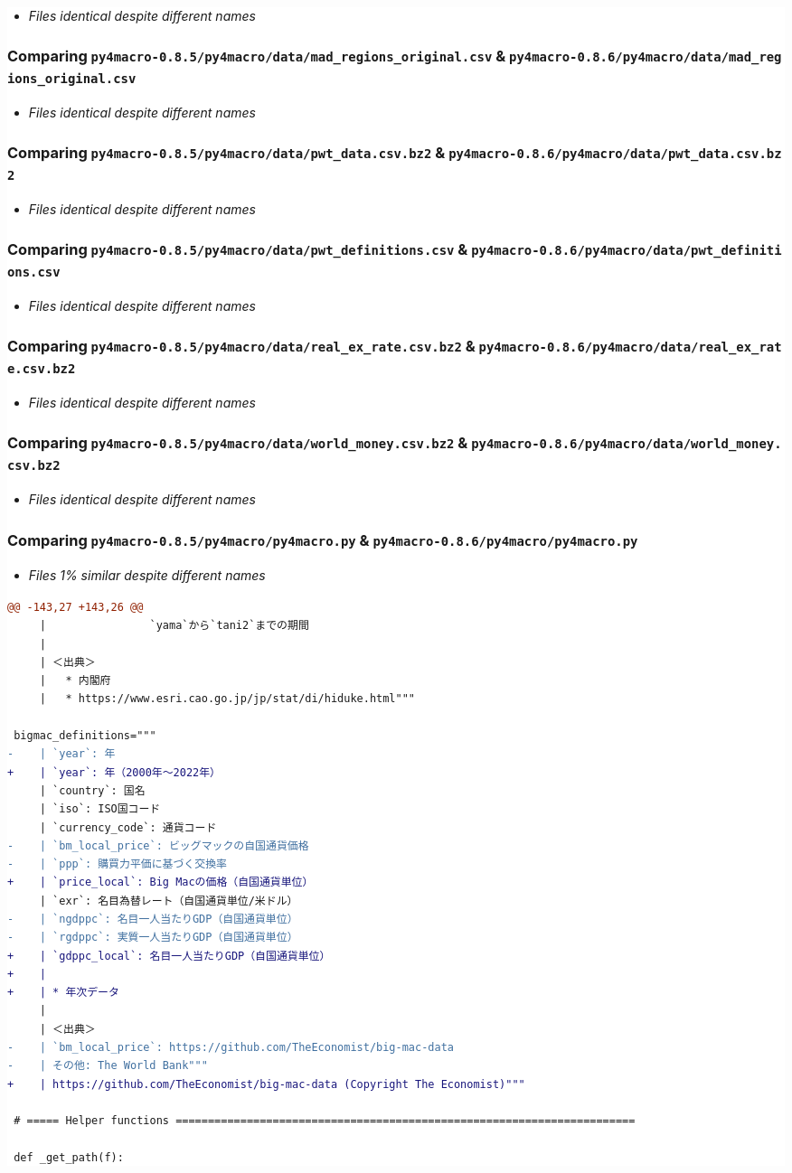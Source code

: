  * *Files identical despite different names*

### Comparing `py4macro-0.8.5/py4macro/data/mad_regions_original.csv` & `py4macro-0.8.6/py4macro/data/mad_regions_original.csv`

 * *Files identical despite different names*

### Comparing `py4macro-0.8.5/py4macro/data/pwt_data.csv.bz2` & `py4macro-0.8.6/py4macro/data/pwt_data.csv.bz2`

 * *Files identical despite different names*

### Comparing `py4macro-0.8.5/py4macro/data/pwt_definitions.csv` & `py4macro-0.8.6/py4macro/data/pwt_definitions.csv`

 * *Files identical despite different names*

### Comparing `py4macro-0.8.5/py4macro/data/real_ex_rate.csv.bz2` & `py4macro-0.8.6/py4macro/data/real_ex_rate.csv.bz2`

 * *Files identical despite different names*

### Comparing `py4macro-0.8.5/py4macro/data/world_money.csv.bz2` & `py4macro-0.8.6/py4macro/data/world_money.csv.bz2`

 * *Files identical despite different names*

### Comparing `py4macro-0.8.5/py4macro/py4macro.py` & `py4macro-0.8.6/py4macro/py4macro.py`

 * *Files 1% similar despite different names*

```diff
@@ -143,27 +143,26 @@
     |                `yama`から`tani2`までの期間 
     |
     | ＜出典＞
     |   * 内閣府
     |   * https://www.esri.cao.go.jp/jp/stat/di/hiduke.html"""
 
 bigmac_definitions="""
-    | `year`: 年
+    | `year`: 年（2000年〜2022年）
     | `country`: 国名
     | `iso`: ISO国コード
     | `currency_code`: 通貨コード
-    | `bm_local_price`: ビッグマックの自国通貨価格
-    | `ppp`: 購買力平価に基づく交換率
+    | `price_local`: Big Macの価格（自国通貨単位）
     | `exr`: 名目為替レート（自国通貨単位/米ドル）
-    | `ngdppc`: 名目一人当たりGDP（自国通貨単位）
-    | `rgdppc`: 実質一人当たりGDP（自国通貨単位）
+    | `gdppc_local`: 名目一人当たりGDP（自国通貨単位）
+    |
+    | * 年次データ
     |
     | ＜出典＞
-    | `bm_local_price`: https://github.com/TheEconomist/big-mac-data
-    | その他: The World Bank"""
+    | https://github.com/TheEconomist/big-mac-data (Copyright The Economist)"""
 
 # ===== Helper functions =======================================================================
 
 def _get_path(f):
```
